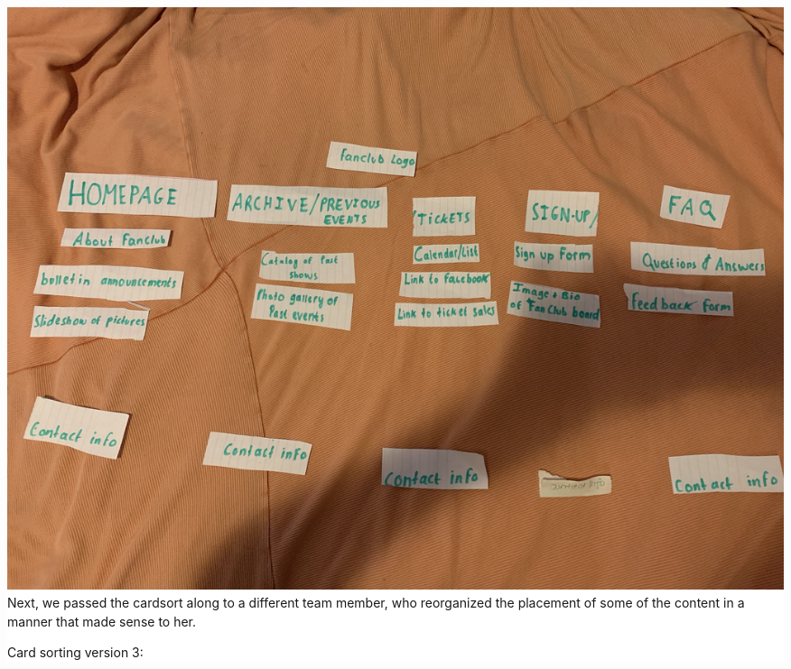 ![](cards2.jpeg)
Next, we passed the cardsort along to a different team member, who reorganized the placement of some of the content in a manner that made sense to her.

Card sorting version 3: